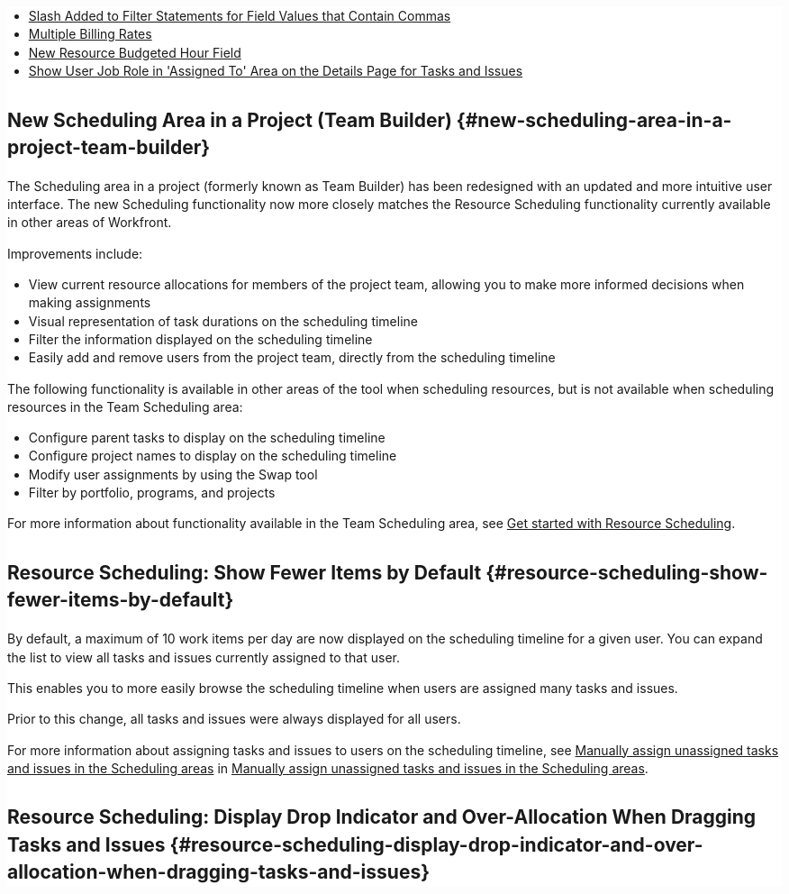 * [Slash Added to Filter Statements for Field Values that Contain Commas](#slash-added-to-filter-statements-for-field-values-that-contain-commas) 
* [Multiple Billing Rates](#multiple-billing-rates) 
* [New Resource Budgeted Hour Field](#new-resource-budgeted-hour-field) 
* [Show User Job Role in 'Assigned To' Area on the Details Page for Tasks and Issues](#show-user-job-role-in-assigned-to-area-on-the-details-page-for-tasks-and-issues)

## New Scheduling Area in a Project (Team Builder) {#new-scheduling-area-in-a-project-team-builder}

The Scheduling area in a project (formerly known as Team Builder) has been redesigned with an updated and&nbsp;more intuitive user interface. The new Scheduling functionality now more closely matches&nbsp;the Resource Scheduling functionality currently&nbsp;available in other areas of Workfront.

Improvements include:

* View current resource allocations for members of the project team, allowing you to make more informed decisions when making assignments
* Visual representation of task durations on the scheduling timeline
* Filter the&nbsp;information displayed on the scheduling timeline
* Easily add and remove users from the project team, directly from the scheduling timeline

The following functionality is available in other areas of the tool when scheduling resources, but is not available when scheduling resources in the Team Scheduling area:

* Configure parent tasks to display on the scheduling timeline
* Configure project names&nbsp;to display on the scheduling timeline
* Modify user assignments by using the Swap tool
* Filter by portfolio, programs, and projects

For more information about functionality available in the Team Scheduling area, see [Get started with Resource Scheduling](../../../../resource-mgmt/resource-scheduling/get-started-resource-scheduling.md).



## Resource Scheduling: Show Fewer Items&nbsp;by Default {#resource-scheduling-show-fewer-items-by-default}

By default, a maximum of 10 work items per day are now displayed on the scheduling timeline for a given user. You can expand the list to view all tasks and issues currently assigned to that user.

This enables you to more easily browse the scheduling timeline when users are assigned many tasks and issues.

Prior to this change, all tasks and issues were always displayed for all users.

For more information about assigning tasks and issues to users on the scheduling timeline, see [Manually assign unassigned tasks and issues in the Scheduling areas](../../../../resource-mgmt/resource-scheduling/manually-assign-items-scheduling-areas.md)&nbsp;in [Manually assign unassigned tasks and issues in the Scheduling areas](../../../../resource-mgmt/resource-scheduling/manually-assign-items-scheduling-areas.md).



## Resource Scheduling: Display Drop Indicator and Over-Allocation When Dragging Tasks and Issues {#resource-scheduling-display-drop-indicator-and-over-allocation-when-dragging-tasks-and-issues}
